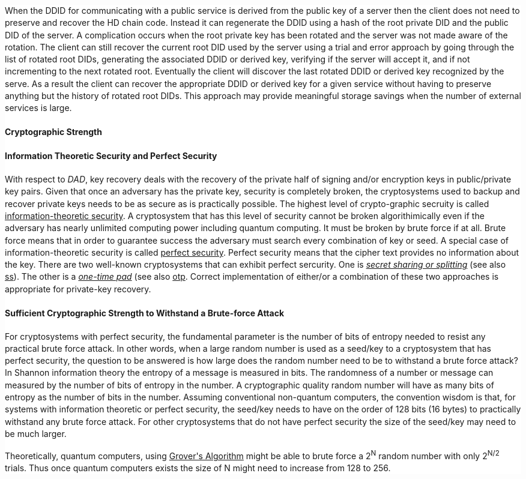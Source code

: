 When the DDID for communicating with a public service is derived from the public key of a server then the client does not need to preserve and recover the HD chain code. Instead it can regenerate the DDID using a hash of the root private DID and the public DID of the server. A complication occurs when the root private key has been rotated and the server was not made aware of the rotation. The client can still recover the current root DID used by the server using a trial and error approach by going through the list of rotated root DIDs, generating the associated DDID or derived key, verifying if the server will accept it, and if not incrementing to the next rotated root. Eventually the client will discover the last rotated DDID or derived key recognized by the serve. As a result the client can recover the appropriate DDID or derived key for a given service without having to preserve anything but the history of rotated root DIDs. This approach may provide meaningful storage savings when the number of external services is large.


#### Cryptographic Strength


#### Information Theoretic Security and Perfect Security

With respect to *DAD*, key recovery deals with the recovery of the private half of signing and/or encryption keys in public/private key pairs. Given that once an adversary has the private key, security is completely broken, the cryptosystems used to backup and recover private keys needs to be as secure as is practically possible. The highest level of crypto-graphic secruity is called  [information-theoretic security](https://en.wikipedia.org/wiki/Information-theoretic_security). A cryptosystem that has this level of security cannot be broken algorithimically even if the adversary has nearly unlimited computing power including quantum computing. It must be broken by brute force if at all. Brute force means that in order to guarantee success the adversary must search every combination of key or seed. A special case of information-theoretic security is called [perfect security](https://en.wikipedia.org/wiki/Information-theoretic_security). Perfect security means that the cipher text provides no information about the key. There are two well-known cryptosystems that can exhibit perfect sercurity. One is [*secret sharing or splitting*](https://en.wikipedia.org/wiki/Secret_sharing) (see also [ss](http://users.telenet.be/d.rijmenants/en/secretsplitting.htm)). The other is a [*one-time pad*](https://en.wikipedia.org/wiki/One-time_pad) (see also [otp](http://users.telenet.be/d.rijmenants/en/onetimepad.htm). Correct implementation of either/or a combination of these two approaches is appropriate for private-key recovery.

#### Sufficient Cryptographic Strength to Withstand a Brute-force Attack

For cryptosystems with perfect security, the fundamental parameter is the number of bits of entropy needed to resist any practical brute force attack. In other words, when a large random number is used as a seed/key to a cryptosystem that has perfect security, the question to be answered is how large does the random number need to be to withstand a brute force attack? In Shannon information theory the entropy of a message is measured in bits. The randomness of a number or message can measured by the number of bits of entropy in the number. A cryptographic quality random number will have as many bits of entropy as the number of bits in the number. Assuming conventional non-quantum computers, the convention wisdom is that, for systems with information theoretic or perfect security, the seed/key needs to have on the order of 128 bits (16 bytes) to practically withstand any brute force attack. For other cryptosystems that do not have perfect security the size of the seed/key may need to be much larger.

Theoretically, quantum computers, using [Grover's Algorithm](https://en.wikipedia.org/wiki/Grover%27s_algorithm) might be able to brute force a 2<sup>N</sup> random number with only 2<sup>N/2</sup> trials. Thus once quantum computers exists the size of N might need to increase from 128 to 256.
